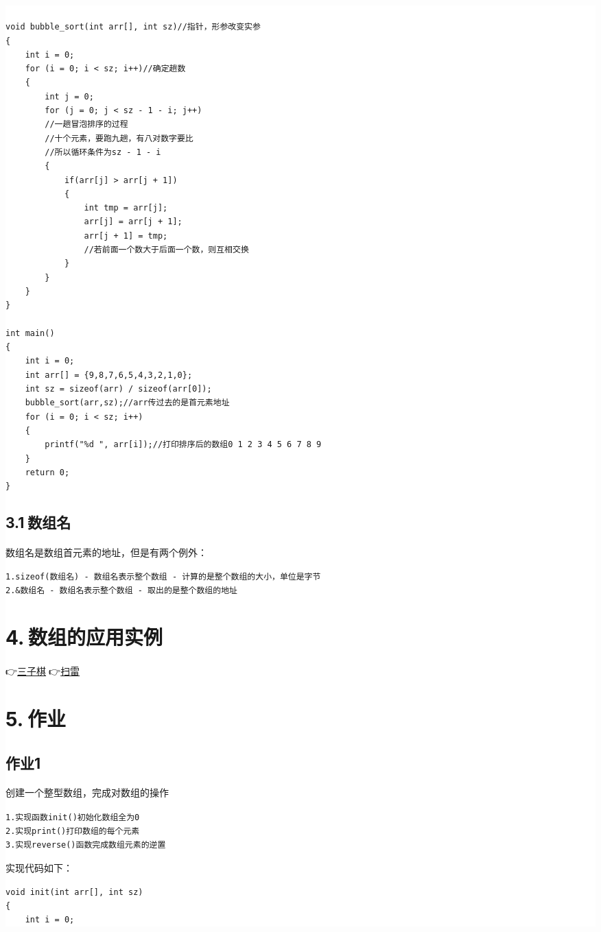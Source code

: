 ```

void bubble_sort(int arr[], int sz)//指针，形参改变实参
{
    int i = 0;
    for (i = 0; i < sz; i++)//确定趟数
    {
        int j = 0;
        for (j = 0; j < sz - 1 - i; j++)
        //一趟冒泡排序的过程
        //十个元素，要跑九趟，有八对数字要比
        //所以循环条件为sz - 1 - i
        {
            if(arr[j] > arr[j + 1])
            {
                int tmp = arr[j];
                arr[j] = arr[j + 1];
                arr[j + 1] = tmp;
                //若前面一个数大于后面一个数，则互相交换
            }
        }
    }
}

int main()
{
    int i = 0;
    int arr[] = {9,8,7,6,5,4,3,2,1,0};
    int sz = sizeof(arr) / sizeof(arr[0]);
    bubble_sort(arr,sz);//arr传过去的是首元素地址
    for (i = 0; i < sz; i++)
    {
        printf("%d ", arr[i]);//打印排序后的数组0 1 2 3 4 5 6 7 8 9
    }
    return 0;
}
```
## 3.1 数组名
数组名是数组首元素的地址，但是有两个例外：
```
1.sizeof(数组名) - 数组名表示整个数组 - 计算的是整个数组的大小，单位是字节
2.&数组名 - 数组名表示整个数组 - 取出的是整个数组的地址
```
# 4. 数组的应用实例
👉[三子棋](https://urtaome.com/post/c-tictactoe/)
👉[扫雷](https://urtaome.com/post/minesweeper/)

# 5. 作业
## 作业1
创建一个整型数组，完成对数组的操作
```
1.实现函数init()初始化数组全为0
2.实现print()打印数组的每个元素
3.实现reverse()函数完成数组元素的逆置
```
实现代码如下：
```
void init(int arr[], int sz)
{
    int i = 0;
```